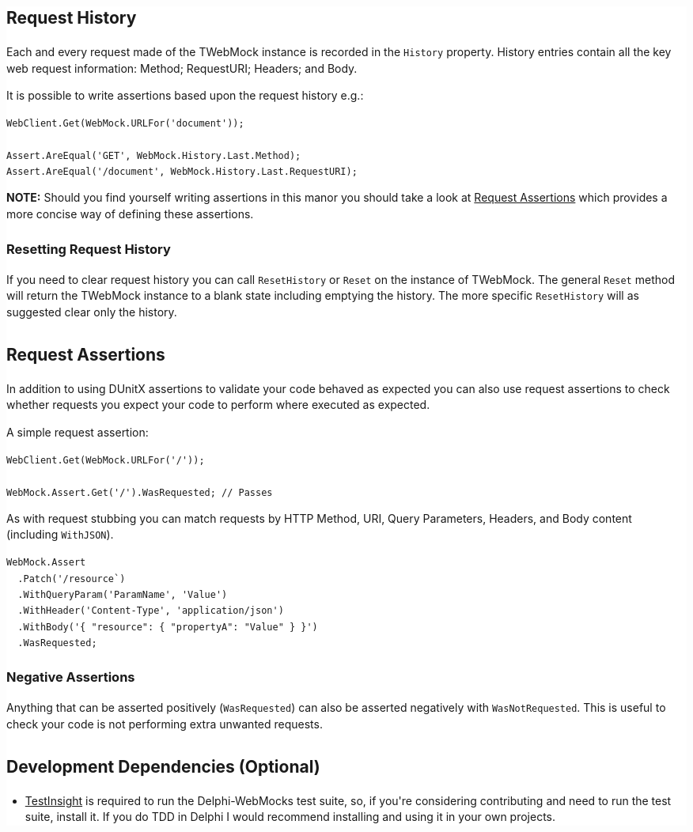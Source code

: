 ## Request History
Each and every request made of the TWebMock instance is recorded in the
`History` property. History entries contain all the key web request information:
Method; RequestURI; Headers; and Body.

It is possible to write assertions based upon the request history e.g.:
```Delphi
WebClient.Get(WebMock.URLFor('document'));

Assert.AreEqual('GET', WebMock.History.Last.Method);
Assert.AreEqual('/document', WebMock.History.Last.RequestURI);
```

**NOTE:** Should you find yourself writing assertions in this manor you should
take a look at [Request Assertions](#request-assertions) which provides a more
concise way of defining these assertions.

### Resetting Request History
If you need to clear request history you can call `ResetHistory` or `Reset` on
the instance of TWebMock. The general `Reset` method will return the TWebMock
instance to a blank state including emptying the history. The more specific
`ResetHistory` will as suggested clear only the history.

## Request Assertions
In addition to using DUnitX assertions to validate your code behaved as expected
you can also use request assertions to check whether requests you expect your
code to perform where executed as expected.

A simple request assertion:
```Delphi
WebClient.Get(WebMock.URLFor('/'));

WebMock.Assert.Get('/').WasRequested; // Passes
```

As with request stubbing you can match requests by HTTP Method, URI, Query
Parameters, Headers, and Body content (including `WithJSON`).
```Delphi
WebMock.Assert
  .Patch('/resource`)
  .WithQueryParam('ParamName', 'Value')
  .WithHeader('Content-Type', 'application/json')
  .WithBody('{ "resource": { "propertyA": "Value" } }')
  .WasRequested;
```

### Negative Assertions
Anything that can be asserted positively (`WasRequested`) can also be asserted
negatively with `WasNotRequested`. This is useful to check your code is not
performing extra unwanted requests.

## Development Dependencies (Optional)
* [TestInsight](https://bitbucket.org/sglienke/testinsight/wiki/Home) is
  required to run the Delphi-WebMocks test suite, so, if you're considering
  contributing and need to run the test suite, install it. If you do TDD in
  Delphi I would recommend installing and using it in your own projects.

